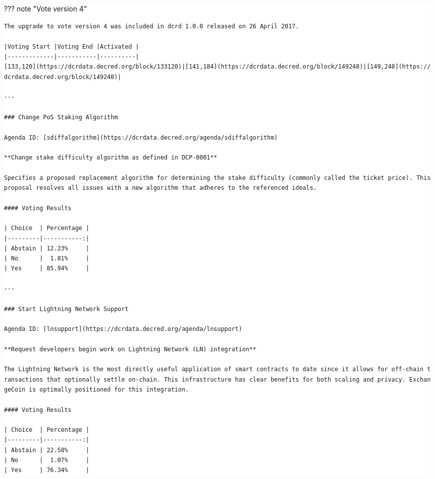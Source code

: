 ??? note "Vote version 4"

    The upgrade to vote version 4 was included in dcrd 1.0.0 released on 26 April 2017.

    |Voting Start |Voting End |Activated |
    |-------------|-----------|----------|
    [133,120](https://dcrdata.decred.org/block/133120)|[141,184](https://dcrdata.decred.org/block/149248)|[149,248](https://dcrdata.decred.org/block/149248)|

    ---

    ### Change PoS Staking Algorithm

    Agenda ID: [sdiffalgorithm](https://dcrdata.decred.org/agenda/sdiffalgorithm)

    **Change stake difficulty algorithm as defined in DCP-0001**

    Specifies a proposed replacement algorithm for determining the stake difficulty (commonly called the ticket price). This proposal resolves all issues with a new algorithm that adheres to the referenced ideals.

    #### Voting Results

    | Choice  | Percentage |
    |---------|-----------:|
    | Abstain | 12.23%     |
    | No      |  1.81%     |
    | Yes     | 85.94%     |

    ---

    ### Start Lightning Network Support

    Agenda ID: [lnsupport](https://dcrdata.decred.org/agenda/lnsupport)

    **Request developers begin work on Lightning Network (LN) integration**

    The Lightning Network is the most directly useful application of smart contracts to date since it allows for off-chain transactions that optionally settle on-chain. This infrastructure has clear benefits for both scaling and privacy. ExchangeCoin is optimally positioned for this integration.

    #### Voting Results

    | Choice  | Percentage |
    |---------|-----------:|
    | Abstain | 22.58%     |
    | No      |  1.07%     |
    | Yes     | 76.34%     |
